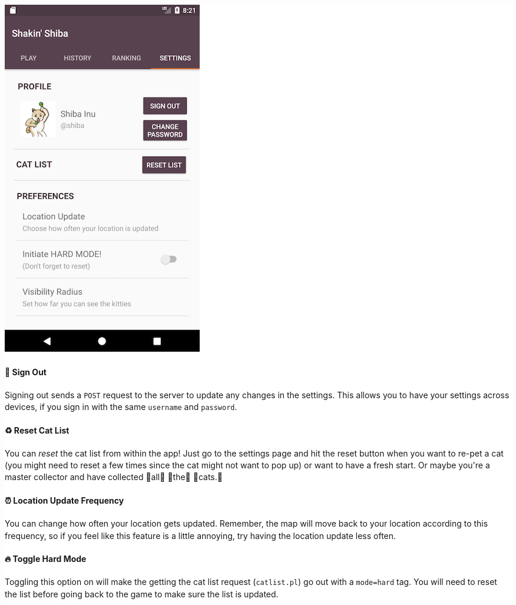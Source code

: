 ![settings](images/settings.png)

#### 🚶 Sign Out

Signing out sends a `POST` request to the server to update any changes in the settings. This allows you to have your settings across devices, if you sign in with the same `username` and `password`.

#### ♻️ Reset Cat List

You can *reset* the cat list from within the app! Just go to the settings page and hit the reset button when you want to re-pet a cat (you might need to reset a few times since the cat might not want to pop up) or want to have a fresh start. Or maybe you're a master collector and have collected 👏all👏 👏the👏 👏cats.👏

#### ⏰ Location Update Frequency

You can change how often your location gets updated. Remember, the map will move back to your location according to this frequency, so if you feel like this feature is a little annoying, try having the location update less often.

#### 🔥 Toggle Hard Mode

Toggling this option on will make the getting the cat list request (`catlist.pl`) go out with a `mode=hard` tag. You will need to reset the list before going back to the game to make sure the list is updated.
